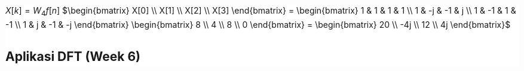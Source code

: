$X[k] = W_4 f[n]$
$\begin{bmatrix} X[0] \\ X[1] \\ X[2] \\ X[3] \end{bmatrix} = \begin{bmatrix} 1 & 1 & 1 & 1 \\ 1 & -j & -1 & j \\ 1 & -1 & 1 & -1 \\ 1 & j & -1 & -j \end{bmatrix} \begin{bmatrix} 8 \\ 4 \\ 8 \\ 0 \end{bmatrix} = \begin{bmatrix} 20 \\ -4j \\ 12 \\ 4j \end{bmatrix}$

## Aplikasi DFT (Week 6)
